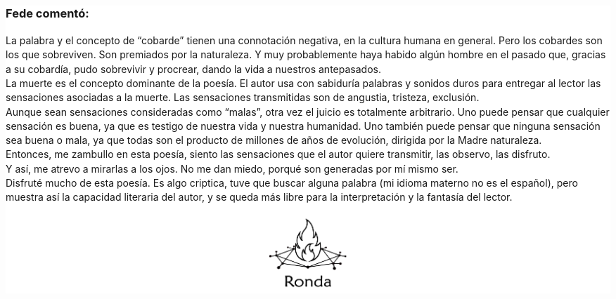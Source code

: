 ### Fede comentó:

La palabra y el concepto de “cobarde” tienen una connotación negativa, en la cultura humana en general. Pero los cobardes son los que sobreviven. Son premiados por la naturaleza. Y muy probablemente haya habido algún hombre en el pasado que, gracias a su cobardía, pudo sobrevivir y procrear, dando la vida a nuestros antepasados.  
La muerte es el concepto dominante de la poesía. El autor usa con sabiduría palabras y sonidos duros para entregar al lector las sensaciones asociadas a la muerte. Las sensaciones transmitidas son de angustia, tristeza, exclusión.   
Aunque sean sensaciones consideradas como “malas”, otra vez el juicio es totalmente arbitrario. Uno puede pensar que cualquier sensación es buena, ya que es testigo de nuestra vida y nuestra humanidad. Uno también puede pensar que ninguna sensación sea buena o mala, ya que todas son el producto de millones de años de evolución, dirigida por la Madre naturaleza.  
Entonces, me zambullo en esta poesía, siento las sensaciones que el autor quiere transmitir, las observo, las disfruto.   
Y así, me atrevo a mirarlas a los ojos. No me dan miedo, porqué son generadas por mí mismo ser.  
Disfruté mucho de esta poesía. Es algo criptica, tuve que buscar alguna palabra (mi idioma materno no es el español), pero muestra así la capacidad literaria del autor, y se queda más libre para la interpretación y la fantasía del lector.

<p align='center'>
<a href='index.html'>
<img src='logo.png' alt='Logo' width='119' height='107'>
</a></p>
